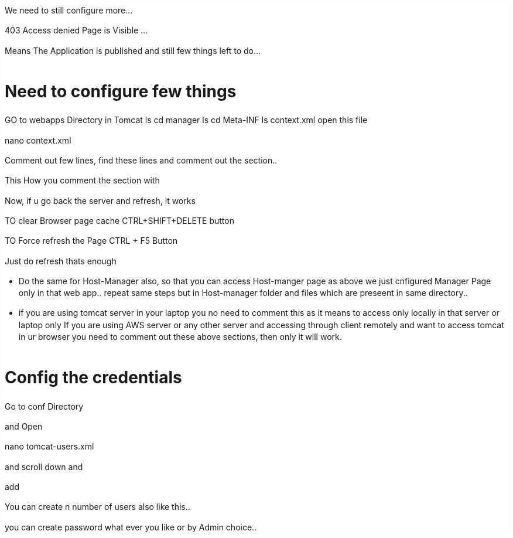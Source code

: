 We need to still configure more...

403 Access denied Page is Visible ...

Means The Application is published and still few things left to do...

# Need to configure few things

GO to webapps Directory in Tomcat
ls
cd manager
ls
cd Meta-INF
ls
context.xml
open this file 

nano context.xml

Comment out few lines, find these lines and comment out the section..

This How you comment the section with 


Now, if u go back the server and refresh, it works

TO clear Browser page cache CTRL+SHIFT+DELETE button

TO Force refresh the Page CTRL + F5 Button

Just do refresh thats enough 

* Do the same for Host-Manager also, so that you can access Host-manger page as above we just cnfigured Manager Page only in that web app..
  repeat same steps but in Host-manager folder and files which are preseent in same directory..

* if you are using tomcat server in your laptop you no need to comment this as it means to access only locally in that server or laptop only
If you are using AWS server or any other server and accessing through client remotely and want to access tomcat in ur browser you need to comment out these above sections, then only it will work.

# Config the credentials

Go to conf Directory

and Open 

nano tomcat-users.xml

and scroll down and 

add 

<user username="Tomcat" password="password" roles="manager-gui,admin-gui" />

You can create n number of users also like this..

you can create password what ever you like or by Admin choice..
